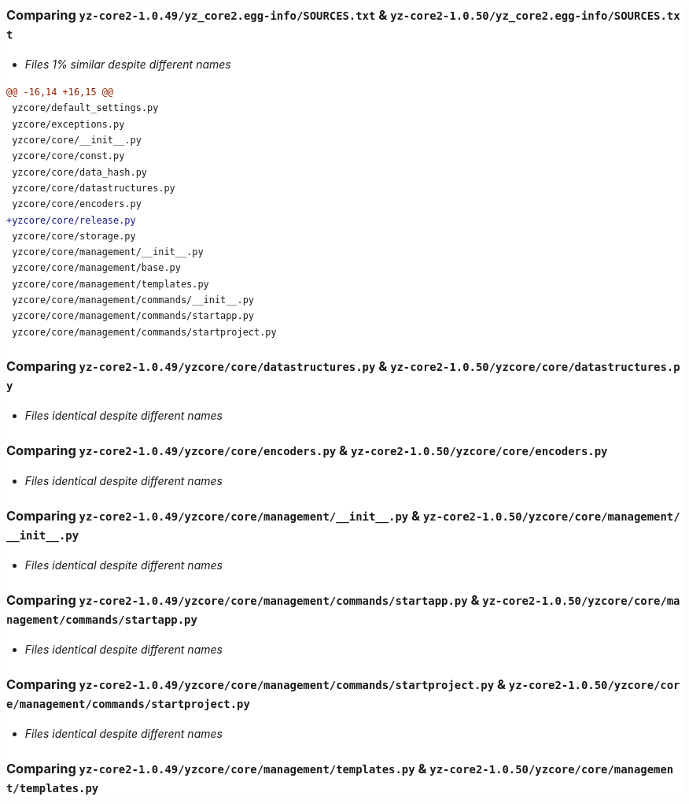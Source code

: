 ### Comparing `yz-core2-1.0.49/yz_core2.egg-info/SOURCES.txt` & `yz-core2-1.0.50/yz_core2.egg-info/SOURCES.txt`

 * *Files 1% similar despite different names*

```diff
@@ -16,14 +16,15 @@
 yzcore/default_settings.py
 yzcore/exceptions.py
 yzcore/core/__init__.py
 yzcore/core/const.py
 yzcore/core/data_hash.py
 yzcore/core/datastructures.py
 yzcore/core/encoders.py
+yzcore/core/release.py
 yzcore/core/storage.py
 yzcore/core/management/__init__.py
 yzcore/core/management/base.py
 yzcore/core/management/templates.py
 yzcore/core/management/commands/__init__.py
 yzcore/core/management/commands/startapp.py
 yzcore/core/management/commands/startproject.py
```

### Comparing `yz-core2-1.0.49/yzcore/core/datastructures.py` & `yz-core2-1.0.50/yzcore/core/datastructures.py`

 * *Files identical despite different names*

### Comparing `yz-core2-1.0.49/yzcore/core/encoders.py` & `yz-core2-1.0.50/yzcore/core/encoders.py`

 * *Files identical despite different names*

### Comparing `yz-core2-1.0.49/yzcore/core/management/__init__.py` & `yz-core2-1.0.50/yzcore/core/management/__init__.py`

 * *Files identical despite different names*

### Comparing `yz-core2-1.0.49/yzcore/core/management/commands/startapp.py` & `yz-core2-1.0.50/yzcore/core/management/commands/startapp.py`

 * *Files identical despite different names*

### Comparing `yz-core2-1.0.49/yzcore/core/management/commands/startproject.py` & `yz-core2-1.0.50/yzcore/core/management/commands/startproject.py`

 * *Files identical despite different names*

### Comparing `yz-core2-1.0.49/yzcore/core/management/templates.py` & `yz-core2-1.0.50/yzcore/core/management/templates.py`
